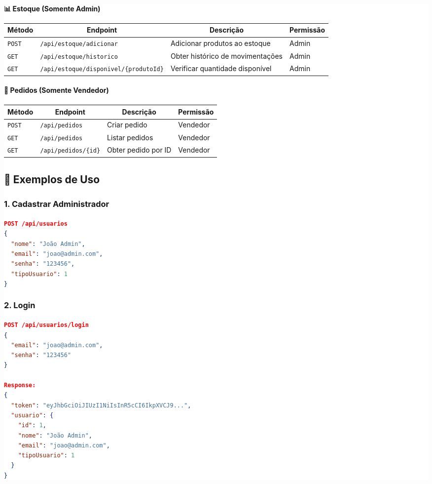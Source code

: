 #### 📊 **Estoque** (Somente Admin)
| Método | Endpoint | Descrição | Permissão |
|--------|----------|-----------|-----------|
| `POST` | `/api/estoque/adicionar` | Adicionar produtos ao estoque | Admin |
| `GET` | `/api/estoque/historico` | Obter histórico de movimentações | Admin |
| `GET` | `/api/estoque/disponivel/{produtoId}` | Verificar quantidade disponível | Admin |

#### 🛒 **Pedidos** (Somente Vendedor)
| Método | Endpoint | Descrição | Permissão |
|--------|----------|-----------|-----------|
| `POST` | `/api/pedidos` | Criar pedido | Vendedor |
| `GET` | `/api/pedidos` | Listar pedidos | Vendedor |
| `GET` | `/api/pedidos/{id}` | Obter pedido por ID | Vendedor |

## 🧪 **Exemplos de Uso**

### **1. Cadastrar Administrador**
```json
POST /api/usuarios
{
  "nome": "João Admin",
  "email": "joao@admin.com",
  "senha": "123456",
  "tipoUsuario": 1
}
```

### **2. Login**
```json
POST /api/usuarios/login
{
  "email": "joao@admin.com",
  "senha": "123456"
}

Response:
{
  "token": "eyJhbGciOiJIUzI1NiIsInR5cCI6IkpXVCJ9...",
  "usuario": {
    "id": 1,
    "nome": "João Admin",
    "email": "joao@admin.com",
    "tipoUsuario": 1
  }
}
```
